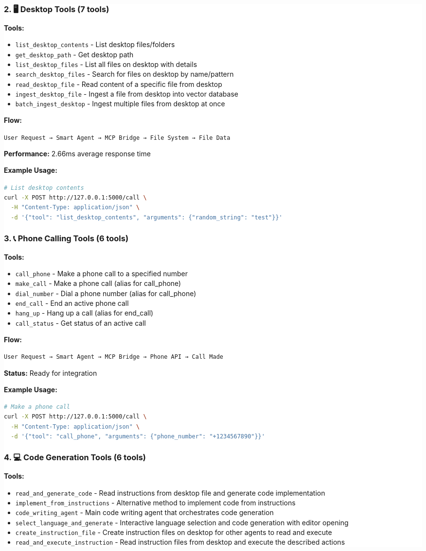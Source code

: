 ### 2. 🖥️ Desktop Tools (7 tools)

**Tools:**
- `list_desktop_contents` - List desktop files/folders
- `get_desktop_path` - Get desktop path
- `list_desktop_files` - List all files on desktop with details
- `search_desktop_files` - Search for files on desktop by name/pattern
- `read_desktop_file` - Read content of a specific file from desktop
- `ingest_desktop_file` - Ingest a file from desktop into vector database
- `batch_ingest_desktop` - Ingest multiple files from desktop at once

**Flow:**
```
User Request → Smart Agent → MCP Bridge → File System → File Data
```

**Performance:** 2.66ms average response time

**Example Usage:**
```bash
# List desktop contents
curl -X POST http://127.0.0.1:5000/call \
  -H "Content-Type: application/json" \
  -d '{"tool": "list_desktop_contents", "arguments": {"random_string": "test"}}'
```

### 3. 📞 Phone Calling Tools (6 tools)

**Tools:**
- `call_phone` - Make a phone call to a specified number
- `make_call` - Make a phone call (alias for call_phone)
- `dial_number` - Dial a phone number (alias for call_phone)
- `end_call` - End an active phone call
- `hang_up` - Hang up a call (alias for end_call)
- `call_status` - Get status of an active call

**Flow:**
```
User Request → Smart Agent → MCP Bridge → Phone API → Call Made
```

**Status:** Ready for integration

**Example Usage:**
```bash
# Make a phone call
curl -X POST http://127.0.0.1:5000/call \
  -H "Content-Type: application/json" \
  -d '{"tool": "call_phone", "arguments": {"phone_number": "+1234567890"}}'
```

### 4. 💻 Code Generation Tools (6 tools)

**Tools:**
- `read_and_generate_code` - Read instructions from desktop file and generate code implementation
- `implement_from_instructions` - Alternative method to implement code from instructions
- `code_writing_agent` - Main code writing agent that orchestrates code generation
- `select_language_and_generate` - Interactive language selection and code generation with editor opening
- `create_instruction_file` - Create instruction files on desktop for other agents to read and execute
- `read_and_execute_instruction` - Read instruction files from desktop and execute the described actions
